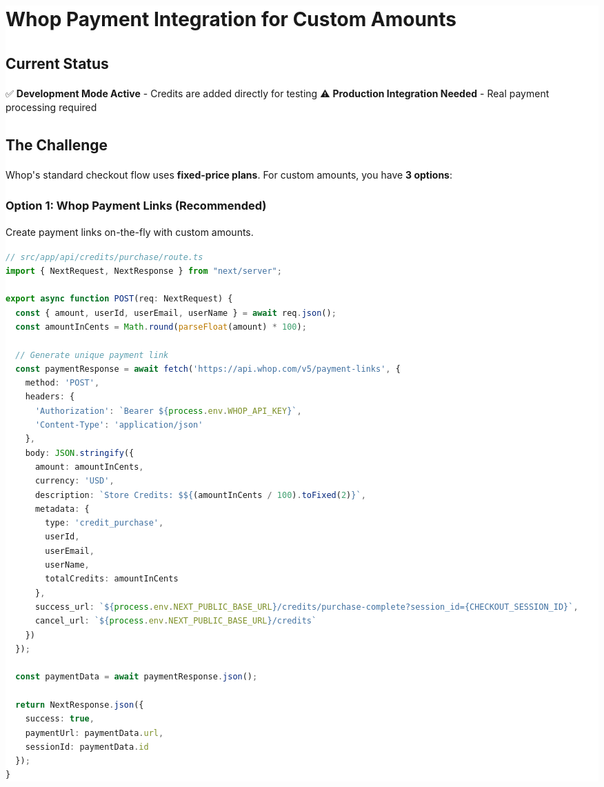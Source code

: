# Whop Payment Integration for Custom Amounts

## Current Status

✅ **Development Mode Active** - Credits are added directly for testing
⚠️ **Production Integration Needed** - Real payment processing required

## The Challenge

Whop's standard checkout flow uses **fixed-price plans**. For custom amounts, you have **3 options**:

### Option 1: Whop Payment Links (Recommended)

Create payment links on-the-fly with custom amounts.

```typescript
// src/app/api/credits/purchase/route.ts
import { NextRequest, NextResponse } from "next/server";

export async function POST(req: NextRequest) {
  const { amount, userId, userEmail, userName } = await req.json();
  const amountInCents = Math.round(parseFloat(amount) * 100);

  // Generate unique payment link
  const paymentResponse = await fetch('https://api.whop.com/v5/payment-links', {
    method: 'POST',
    headers: {
      'Authorization': `Bearer ${process.env.WHOP_API_KEY}`,
      'Content-Type': 'application/json'
    },
    body: JSON.stringify({
      amount: amountInCents,
      currency: 'USD',
      description: `Store Credits: $${(amountInCents / 100).toFixed(2)}`,
      metadata: {
        type: 'credit_purchase',
        userId,
        userEmail,
        userName,
        totalCredits: amountInCents
      },
      success_url: `${process.env.NEXT_PUBLIC_BASE_URL}/credits/purchase-complete?session_id={CHECKOUT_SESSION_ID}`,
      cancel_url: `${process.env.NEXT_PUBLIC_BASE_URL}/credits`
    })
  });

  const paymentData = await paymentResponse.json();

  return NextResponse.json({
    success: true,
    paymentUrl: paymentData.url,
    sessionId: paymentData.id
  });
}
```
